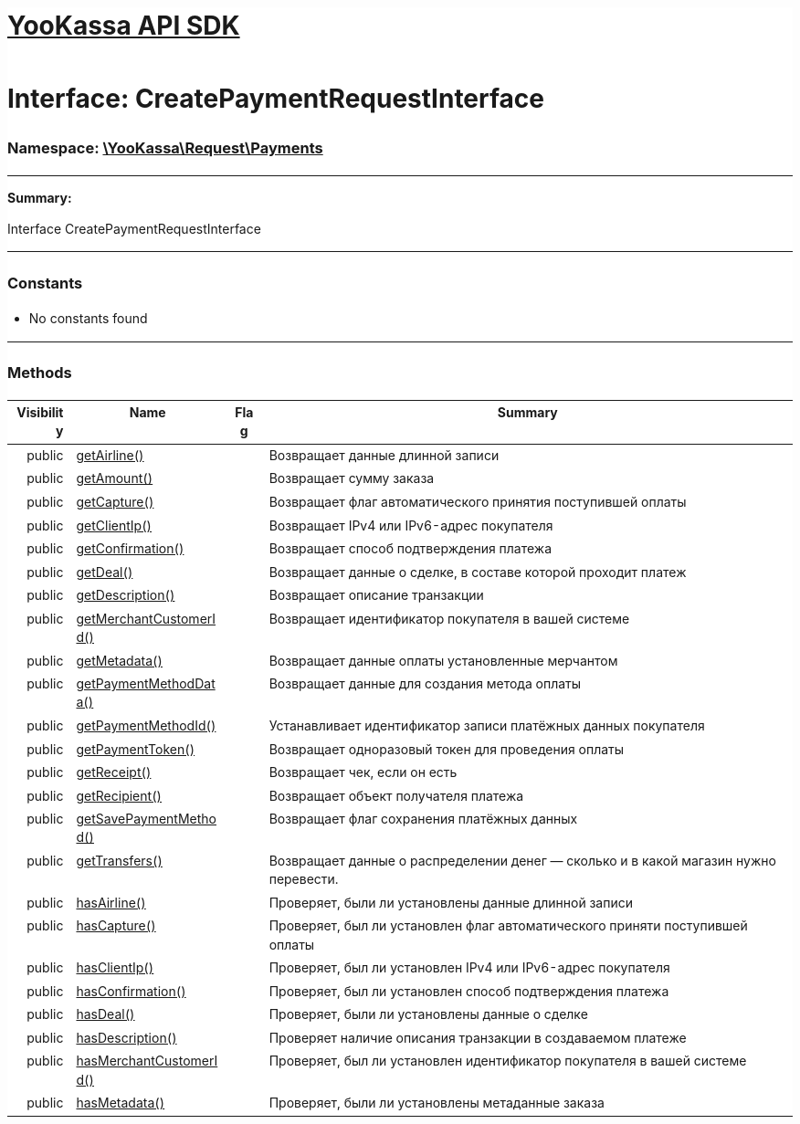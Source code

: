 # [YooKassa API SDK](../home.md)

# Interface: CreatePaymentRequestInterface
### Namespace: [\YooKassa\Request\Payments](../namespaces/yookassa-request-payments.md)
---
**Summary:**

Interface CreatePaymentRequestInterface

---
### Constants
* No constants found

---
### Methods
| Visibility | Name | Flag | Summary |
| ----------:| ---- | ---- | ------- |
| public | [getAirline()](../classes/YooKassa-Request-Payments-CreatePaymentRequestInterface.md#method_getAirline) |  | Возвращает данные длинной записи |
| public | [getAmount()](../classes/YooKassa-Request-Payments-CreatePaymentRequestInterface.md#method_getAmount) |  | Возвращает сумму заказа |
| public | [getCapture()](../classes/YooKassa-Request-Payments-CreatePaymentRequestInterface.md#method_getCapture) |  | Возвращает флаг автоматического принятия поступившей оплаты |
| public | [getClientIp()](../classes/YooKassa-Request-Payments-CreatePaymentRequestInterface.md#method_getClientIp) |  | Возвращает IPv4 или IPv6-адрес покупателя |
| public | [getConfirmation()](../classes/YooKassa-Request-Payments-CreatePaymentRequestInterface.md#method_getConfirmation) |  | Возвращает способ подтверждения платежа |
| public | [getDeal()](../classes/YooKassa-Request-Payments-CreatePaymentRequestInterface.md#method_getDeal) |  | Возвращает данные о сделке, в составе которой проходит платеж |
| public | [getDescription()](../classes/YooKassa-Request-Payments-CreatePaymentRequestInterface.md#method_getDescription) |  | Возвращает описание транзакции |
| public | [getMerchantCustomerId()](../classes/YooKassa-Request-Payments-CreatePaymentRequestInterface.md#method_getMerchantCustomerId) |  | Возвращает идентификатор покупателя в вашей системе |
| public | [getMetadata()](../classes/YooKassa-Request-Payments-CreatePaymentRequestInterface.md#method_getMetadata) |  | Возвращает данные оплаты установленные мерчантом |
| public | [getPaymentMethodData()](../classes/YooKassa-Request-Payments-CreatePaymentRequestInterface.md#method_getPaymentMethodData) |  | Возвращает данные для создания метода оплаты |
| public | [getPaymentMethodId()](../classes/YooKassa-Request-Payments-CreatePaymentRequestInterface.md#method_getPaymentMethodId) |  | Устанавливает идентификатор записи платёжных данных покупателя |
| public | [getPaymentToken()](../classes/YooKassa-Request-Payments-CreatePaymentRequestInterface.md#method_getPaymentToken) |  | Возвращает одноразовый токен для проведения оплаты |
| public | [getReceipt()](../classes/YooKassa-Request-Payments-CreatePaymentRequestInterface.md#method_getReceipt) |  | Возвращает чек, если он есть |
| public | [getRecipient()](../classes/YooKassa-Request-Payments-CreatePaymentRequestInterface.md#method_getRecipient) |  | Возвращает объект получателя платежа |
| public | [getSavePaymentMethod()](../classes/YooKassa-Request-Payments-CreatePaymentRequestInterface.md#method_getSavePaymentMethod) |  | Возвращает флаг сохранения платёжных данных |
| public | [getTransfers()](../classes/YooKassa-Request-Payments-CreatePaymentRequestInterface.md#method_getTransfers) |  | Возвращает данные о распределении денег — сколько и в какой магазин нужно перевести. |
| public | [hasAirline()](../classes/YooKassa-Request-Payments-CreatePaymentRequestInterface.md#method_hasAirline) |  | Проверяет, были ли установлены данные длинной записи |
| public | [hasCapture()](../classes/YooKassa-Request-Payments-CreatePaymentRequestInterface.md#method_hasCapture) |  | Проверяет, был ли установлен флаг автоматического приняти поступившей оплаты |
| public | [hasClientIp()](../classes/YooKassa-Request-Payments-CreatePaymentRequestInterface.md#method_hasClientIp) |  | Проверяет, был ли установлен IPv4 или IPv6-адрес покупателя |
| public | [hasConfirmation()](../classes/YooKassa-Request-Payments-CreatePaymentRequestInterface.md#method_hasConfirmation) |  | Проверяет, был ли установлен способ подтверждения платежа |
| public | [hasDeal()](../classes/YooKassa-Request-Payments-CreatePaymentRequestInterface.md#method_hasDeal) |  | Проверяет, были ли установлены данные о сделке |
| public | [hasDescription()](../classes/YooKassa-Request-Payments-CreatePaymentRequestInterface.md#method_hasDescription) |  | Проверяет наличие описания транзакции в создаваемом платеже |
| public | [hasMerchantCustomerId()](../classes/YooKassa-Request-Payments-CreatePaymentRequestInterface.md#method_hasMerchantCustomerId) |  | Проверяет, был ли установлен идентификатор покупателя в вашей системе |
| public | [hasMetadata()](../classes/YooKassa-Request-Payments-CreatePaymentRequestInterface.md#method_hasMetadata) |  | Проверяет, были ли установлены метаданные заказа |
